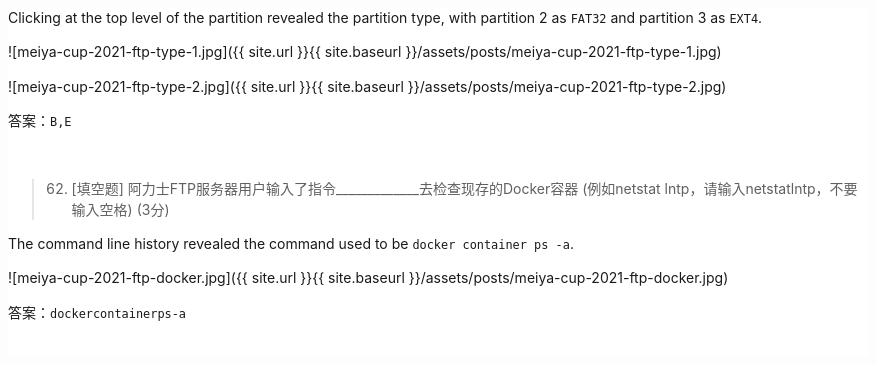 Clicking at the top level of the partition revealed the partition type, with partition 2 as `FAT32` and partition 3 as `EXT4`.

![meiya-cup-2021-ftp-type-1.jpg]({{ site.url }}{{ site.baseurl }}/assets/posts/meiya-cup-2021-ftp-type-1.jpg)

![meiya-cup-2021-ftp-type-2.jpg]({{ site.url }}{{ site.baseurl }}/assets/posts/meiya-cup-2021-ftp-type-2.jpg)

答案：`B,E`

<br>

> 62) [填空题] 阿力士FTP服务器用户输入了指令_____________去检查现存的Docker容器 (例如netstat lntp，请输入netstatlntp，不要输入空格) (3分)

The command line history revealed the command used to be `docker container ps -a`.

![meiya-cup-2021-ftp-docker.jpg]({{ site.url }}{{ site.baseurl }}/assets/posts/meiya-cup-2021-ftp-docker.jpg)

答案：`dockercontainerps-a`

<br>
